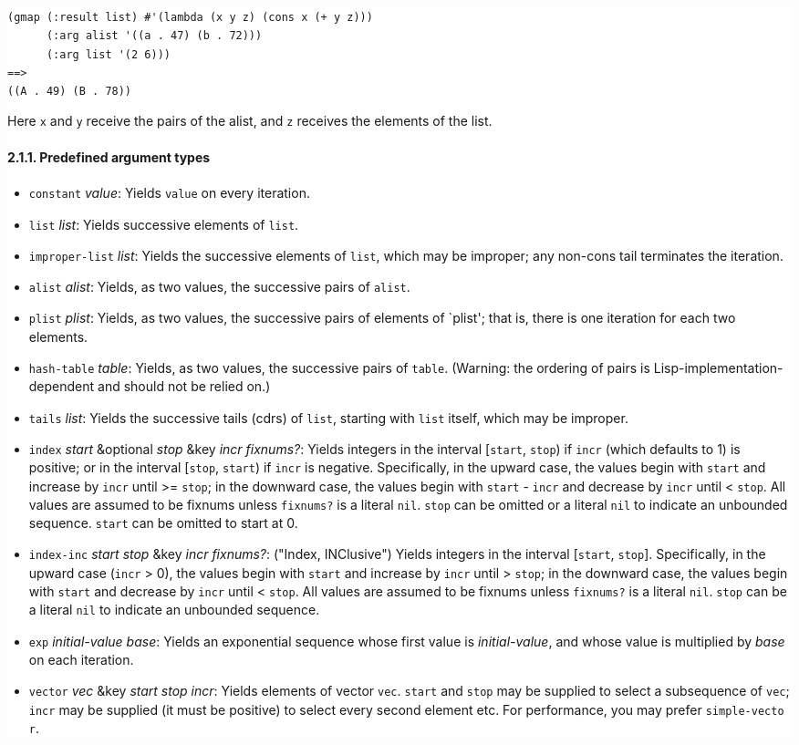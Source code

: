 ```common-lisp
(gmap (:result list) #'(lambda (x y z) (cons x (+ y z)))
      (:arg alist '((a . 47) (b . 72)))
      (:arg list '(2 6)))
==>
((A . 49) (B . 78))
```

Here `x` and `y` receive the pairs of the alist, and `z` receives the elements
of the list.

#### 2.1.1. Predefined argument types

- `constant` _value_: Yields `value` on every iteration.

- `list` _list_: Yields successive elements of `list`.

- `improper-list` _list_: Yields the successive elements of `list`, which may be
  improper; any non-cons tail terminates the iteration.

- `alist` _alist_: Yields, as two values, the successive pairs of `alist`.

- `plist` _plist_: Yields, as two values, the successive pairs of elements of
  `plist'; that is, there is one iteration for each two elements.

- `hash-table` _table_: Yields, as two values, the successive pairs of `table`.
  (Warning: the ordering of pairs is Lisp-implementation-dependent and should not
  be relied on.)

- `tails` _list_: Yields the successive tails (cdrs) of `list`, starting with
  `list` itself, which may be improper.

- `index` _start_ &optional _stop_ &key _incr fixnums?_: Yields integers in the
  interval [`start`, `stop`) if `incr` (which defaults to 1) is positive; or in
  the interval [`stop`, `start`) if `incr` is negative.  Specifically, in the
  upward case, the values begin with `start` and increase by `incr` until >=
  `stop`; in the downward case, the values begin with `start` - `incr` and
  decrease by `incr` until < `stop`.  All values are assumed to be fixnums unless
  `fixnums?` is a literal `nil`.  `stop` can be omitted or a literal `nil` to
  indicate an unbounded sequence.  `start` can be omitted to start at 0.

- `index-inc` _start stop_ &key _incr fixnums?_: ("Index, INClusive") Yields
  integers in the interval [`start`, `stop`].  Specifically, in the upward case
  (`incr` > 0), the values begin with `start` and increase by `incr` until >
  `stop`; in the downward case, the values begin with `start` and decrease by
  `incr` until < `stop`.  All values are assumed to be fixnums unless `fixnums?`
  is a literal `nil`.  `stop` can be a literal `nil` to indicate an unbounded
  sequence.

- `exp` _initial-value base_: Yields an exponential sequence whose first value
   is _initial-value_, and whose value is multiplied by _base_ on each
   iteration.

- `vector` _vec_ &key _start stop incr_: Yields elements of vector `vec`.  `start`
  and `stop` may be supplied to select a subsequence of `vec`; `incr` may be
  supplied (it must be positive) to select every second element etc.  For
  performance, you may prefer `simple-vector`.
